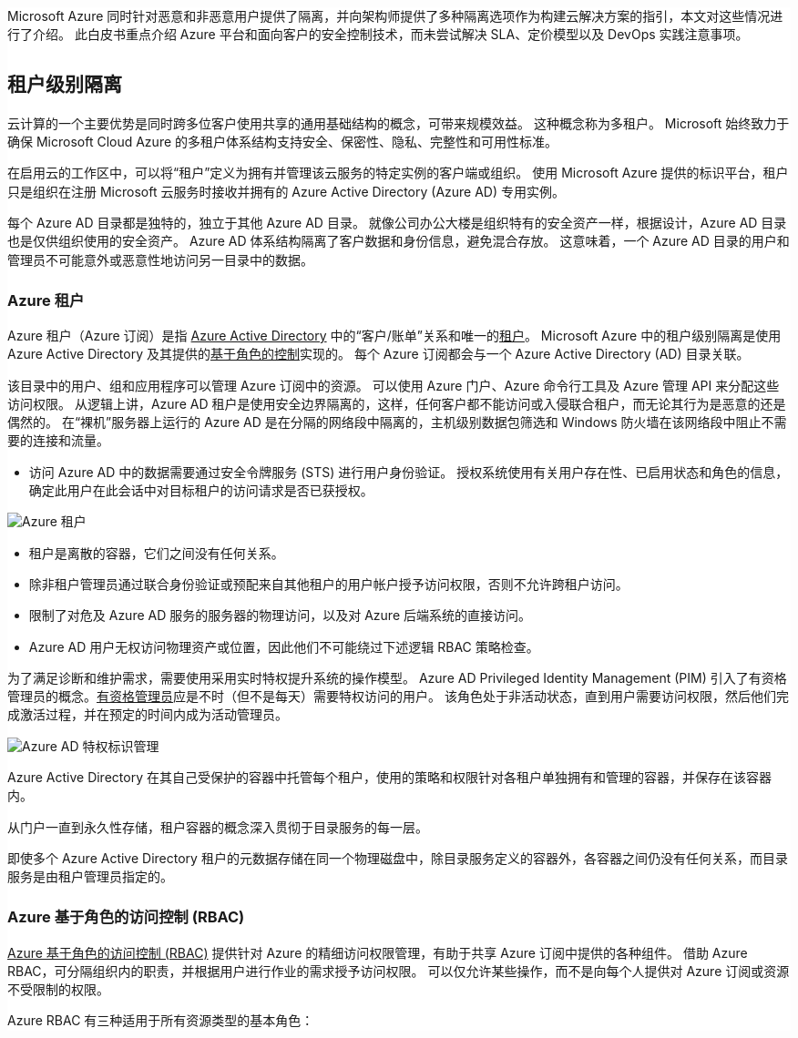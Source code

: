 Microsoft Azure 同时针对恶意和非恶意用户提供了隔离，并向架构师提供了多种隔离选项作为构建云解决方案的指引，本文对这些情况进行了介绍。 此白皮书重点介绍 Azure 平台和面向客户的安全控制技术，而未尝试解决 SLA、定价模型以及 DevOps 实践注意事项。

## <a name="tenant-level-isolation"></a>租户级别隔离
云计算的一个主要优势是同时跨多位客户使用共享的通用基础结构的概念，可带来规模效益。 这种概念称为多租户。 Microsoft 始终致力于确保 Microsoft Cloud Azure 的多租户体系结构支持安全、保密性、隐私、完整性和可用性标准。

在启用云的工作区中，可以将“租户”定义为拥有并管理该云服务的特定实例的客户端或组织。 使用 Microsoft Azure 提供的标识平台，租户只是组织在注册 Microsoft 云服务时接收并拥有的 Azure Active Directory (Azure AD) 专用实例。

每个 Azure AD 目录都是独特的，独立于其他 Azure AD 目录。 就像公司办公大楼是组织特有的安全资产一样，根据设计，Azure AD 目录也是仅供组织使用的安全资产。 Azure AD 体系结构隔离了客户数据和身份信息，避免混合存放。 这意味着，一个 Azure AD 目录的用户和管理员不可能意外或恶意性地访问另一目录中的数据。

### <a name="azure-tenancy"></a>Azure 租户
Azure 租户（Azure 订阅）是指 [Azure Active Directory](https://docs.microsoft.com/azure/active-directory/active-directory-whatis) 中的“客户/账单”关系和唯一的[租户](https://docs.microsoft.com/azure/active-directory/develop/active-directory-howto-tenant)。 Microsoft Azure 中的租户级别隔离是使用 Azure Active Directory 及其提供的[基于角色的控制](https://docs.microsoft.com/azure/role-based-access-control/overview)实现的。 每个 Azure 订阅都会与一个 Azure Active Directory (AD) 目录关联。

该目录中的用户、组和应用程序可以管理 Azure 订阅中的资源。 可以使用 Azure 门户、Azure 命令行工具及 Azure 管理 API 来分配这些访问权限。 从逻辑上讲，Azure AD 租户是使用安全边界隔离的，这样，任何客户都不能访问或入侵联合租户，而无论其行为是恶意的还是偶然的。 在“裸机”服务器上运行的 Azure AD 是在分隔的网络段中隔离的，主机级别数据包筛选和 Windows 防火墙在该网络段中阻止不需要的连接和流量。

- 访问 Azure AD 中的数据需要通过安全令牌服务 (STS) 进行用户身份验证。 授权系统使用有关用户存在性、已启用状态和角色的信息，确定此用户在此会话中对目标租户的访问请求是否已获授权。

![Azure 租户](./media/azure-isolation/azure-isolation-fig1.png)


- 租户是离散的容器，它们之间没有任何关系。

- 除非租户管理员通过联合身份验证或预配来自其他租户的用户帐户授予访问权限，否则不允许跨租户访问。

- 限制了对危及 Azure AD 服务的服务器的物理访问，以及对 Azure 后端系统的直接访问。

- Azure AD 用户无权访问物理资产或位置，因此他们不可能绕过下述逻辑 RBAC 策略检查。

为了满足诊断和维护需求，需要使用采用实时特权提升系统的操作模型。 Azure AD Privileged Identity Management (PIM) 引入了有资格管理员的概念。[有资格管理员](https://docs.microsoft.com/azure/active-directory/active-directory-privileged-identity-management-configure)应是不时（但不是每天）需要特权访问的用户。 该角色处于非活动状态，直到用户需要访问权限，然后他们完成激活过程，并在预定的时间内成为活动管理员。

![Azure AD 特权标识管理](./media/azure-isolation/azure-isolation-fig2.png)

Azure Active Directory 在其自己受保护的容器中托管每个租户，使用的策略和权限针对各租户单独拥有和管理的容器，并保存在该容器内。

从门户一直到永久性存储，租户容器的概念深入贯彻于目录服务的每一层。

即使多个 Azure Active Directory 租户的元数据存储在同一个物理磁盘中，除目录服务定义的容器外，各容器之间仍没有任何关系，而目录服务是由租户管理员指定的。

### <a name="azure-role-based-access-control-rbac"></a>Azure 基于角色的访问控制 (RBAC)
[Azure 基于角色的访问控制 (RBAC)](https://docs.microsoft.com/azure/role-based-access-control/overview) 提供针对 Azure 的精细访问权限管理，有助于共享 Azure 订阅中提供的各种组件。 借助 Azure RBAC，可分隔组织内的职责，并根据用户进行作业的需求授予访问权限。 可以仅允许某些操作，而不是向每个人提供对 Azure 订阅或资源不受限制的权限。

Azure RBAC 有三种适用于所有资源类型的基本角色：
